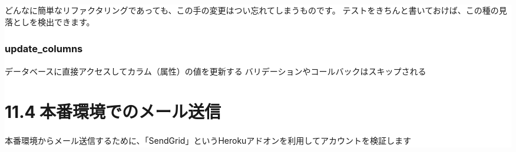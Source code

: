 どんなに簡単なリファクタリングであっても、この手の変更はつい忘れてしまうものです。
テストをきちんと書いておけば、この種の見落としを検出できます。


### update_columns
データベースに直接アクセスしてカラム（属性）の値を更新する
バリデーションやコールバックはスキップされる


# 11.4 本番環境でのメール送信
本番環境からメール送信するために、「SendGrid」というHerokuアドオンを利用してアカウントを検証します

